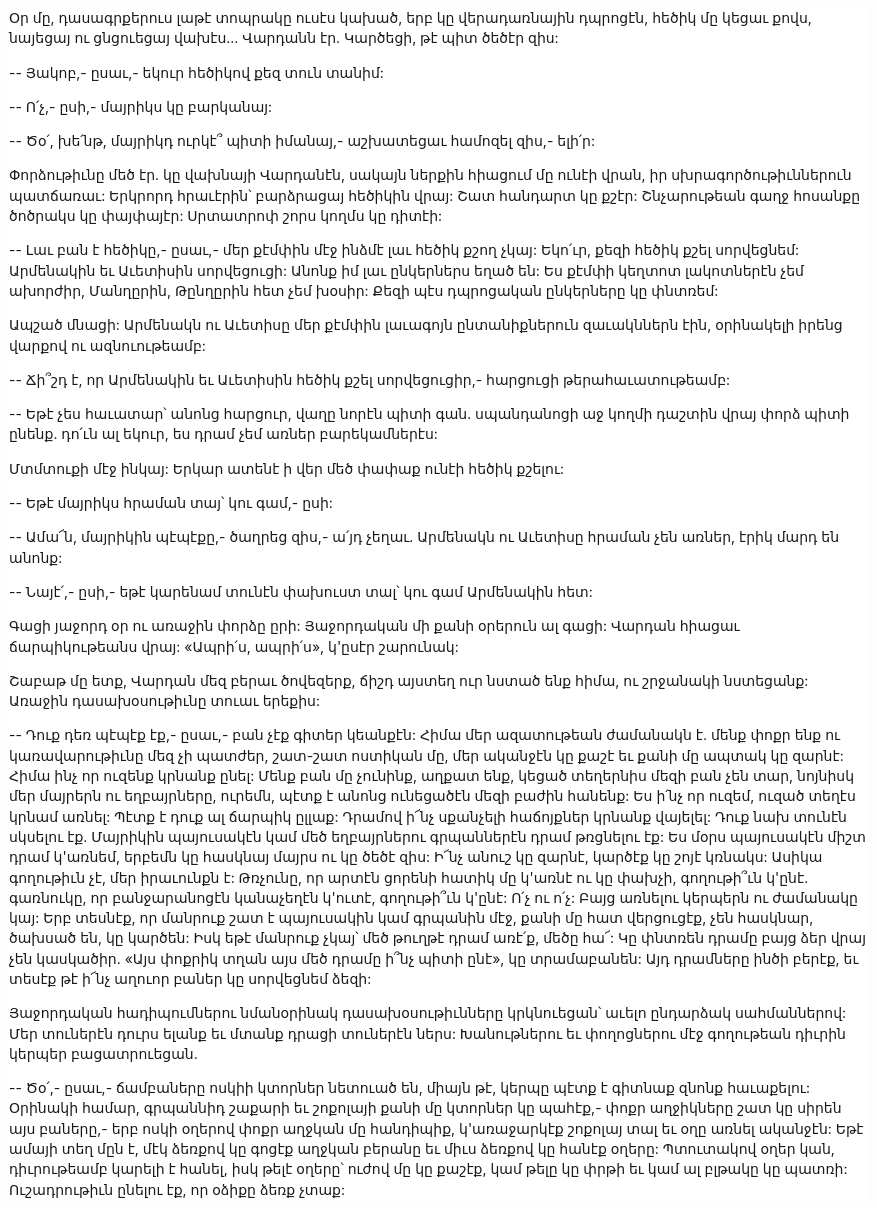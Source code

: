 Օր մը, դասագրքերուս լաթէ տոպրակը ուսէս կախած, երբ կը վերադառնային դպրոցէն, հեծիկ մը կեցաւ քովս, նայեցայ ու ցնցուեցայ վախէս... Վարդանն էր. Կարծեցի, թէ պիտ ծեծէր զիս:

-- Յակոբ,- ըսաւ,- եկուր հեծիկով քեզ տուն տանիմ:

-- Ո՛չ,- ըսի,- մայրիկս կը բարկանայ:

-- Ծօ՛, խե՛նթ, մայրիկդ ուրկէ՞ պիտի իմանայ,- աշխատեցաւ համոզել զիս,- ելի՛ր:

Փորձութիւնը մեծ էր. կը վախնայի Վարդանէն, սակայն ներքին հիացում մը ունէի վրան, իր սխրագործութիւններուն պատճառաւ: Երկրորդ հրաւէրին՝ բարձրացայ հեծիկին վրայ: Շատ հանդարտ կը քշէր: Շնչարութեան գաղջ հոսանքը ծոծրակս կը փայփայէր: Սրտատրոփ շորս կողմս կը դիտէի:

-- Լաւ բան է հեծիկը,- ըսաւ,- մեր քէմփին մէջ ինձմէ լաւ հեծիկ քշող չկայ: Եկո՛ւր, քեզի հեծիկ քշել սորվեցնեմ: Արմենակին եւ Աւետիսին սորվեցուցի: Անոնք իմ լաւ ընկերներս եղած են: Ես քէմփի կեղտոտ լակոտներէն չեմ ախորժիր, Մանղըրին, Թընղըրին հետ չեմ խօսիր: Քեզի պէս դպրոցական ընկերները կը փնտռեմ:

Ապշած մնացի: Արմենակն ու Աւետիսը մեր քէմփին լաւագոյն ընտանիքներուն զաւակններն էին, օրինակելի իրենց վարքով ու ազնուութեամբ:

-- Ճի՞շդ է, որ Արմենակին եւ Աւետիսին հեծիկ քշել սորվեցուցիր,- հարցուցի թերահաւատութեամբ:

-- Եթէ չես հաւատար՝ անոնց հարցուր, վաղը նորէն պիտի գան. սպանդանոցի աջ կողմի դաշտին վրայ փորձ պիտի ընենք. դո՛ւն ալ եկուր, ես դրամ չեմ առներ բարեկամներէս:

Մտմտուքի մէջ ինկայ: Երկար ատենէ ի վեր մեծ փափաք ունէի հեծիկ քշելու:

-- Եթէ մայրիկս հրաման տայ՝ կու գամ,- ըսի:

-- Ամա՜ն, մայրիկին պէպէքը,- ծաղրեց զիս,- ա՛յդ չեղաւ. Արմենակն ու Աւետիսը հրաման չեն առներ, էրիկ մարդ են անոնք:

-- Նայէ՛,- ըսի,- եթէ կարենամ տունէն փախուստ տալ՝ կու գամ Արմենակին հետ:

Գացի յաջորդ օր ու առաջին փորձը ըրի: Յաջորդական մի քանի օրերուն ալ գացի: Վարդան հիացաւ ճարպիկութեանս վրայ: «Ապրի՛ս, ապրի՛ս», կ'ըսէր շարունակ:

Շաբաթ մը ետք, Վարդան մեզ բերաւ ծովեզերք, ճիշդ այստեղ ուր նստած ենք հիմա, ու շրջանակի նստեցանք: Առաջին դասախօսութիւնը տուաւ երեքիս:

-- Դուք դեռ պէպէք էք,- ըսաւ,- բան չէք գիտեր կեանքէն: Հիմա մեր ազատութեան ժամանակն է. մենք փոքր ենք ու կառավարութիւնը մեզ չի պատժեր, շատ-շատ ոստիկան մը, մեր ականջէն կը քաշէ եւ քանի մը ապտակ կը զարնէ: Հիմա ինչ որ ուզենք կրնանք ընել: Մենք բան մը չունինք, աղքատ ենք, կեցած տեղերնիս մեզի բան չեն տար, նոյնիսկ մեր մայրերն ու եղբայրները, ուրեմն, պէտք է անոնց ունեցածէն մեզի բաժին հանենք: Ես ի՛նչ որ ուզեմ, ուզած տեղէս կրնամ առնել: Պէտք է դուք ալ ճարպիկ ըլլաք: Դրամով ի՜նչ սքանչելի հաճոյքներ կրնանք վայելել: Դուք նախ տունէն սկսելու էք. Մայրիկին պայուսակէն կամ մեծ եղբայրներու գրպաններէն դրամ թռցնելու էք: Ես մօրս պայուսակէն միշտ դրամ կ'առնեմ, երբեմն կը հասկնայ մայրս ու կը ծեծէ զիս: Ի՜նչ անուշ կը զարնէ, կարծէք կը շոյէ կռնակս: Ասիկա գողութիւն չէ, մեր իրաւունքն է: Թռչունը, որ արտէն ցորենի հատիկ մը կ'առնէ ու կը փախչի, գողութի՞ւն կ'ընէ. գառնուկը, որ բանջարանոցէն կանաչեղէն կ'ուտէ, գողութի՞ւն կ'ընէ: Ո՛չ ու ո՛չ: Բայց առնելու կերպերն ու ժամանակը կայ: Երբ տեսնէք, որ մանրուք շատ է պայուսակին կամ գրպանին մէջ, քանի մը հատ վերցուցէք, չեն հասկնար, ծախսած են, կը կարծեն: Իսկ եթէ մանրուք չկայ՝ մեծ թուղթէ դրամ առէ՛ք, մեծը հա՜: Կը փնտռեն դրամը բայց ձեր վրայ չեն կասկածիր. «Այս փոքրիկ տղան այս մեծ դրամը ի՞նչ պիտի ընէ», կը տրամաբանեն: Այդ դրամները ինծի բերէք, եւ տեսէք թէ ի՜նչ աղուոր բաներ կը սորվեցնեմ ձեզի:

Յաջորդական հադիպումներու նմանօրինակ դասախօսութիւնները կրկնուեցան՝ աւելո ընդարձակ սահմաններով: Մեր տուներէն դուրս ելանք եւ մտանք դրացի տուներէն ներս: Խանութներու եւ փողոցներու մէջ գողութեան դիւրին կերպեր բացատրուեցան.

-- Ծօ՛,- ըսաւ,- ճամբաները ոսկիի կտորներ նետուած են, միայն թէ, կերպը պէտք է գիտնաք զնոնք հաւաքելու: Օրինակի համար, գրպաննիդ շաքարի եւ շոքոլայի քանի մը կտորներ կը պահէք,- փոքր աղջիկները շատ կը սիրեն այս բաները,- երբ ոսկի օղերով փոքր աղջկան մը հանդիպիք, կ'առաջարկէք շոքոլայ տալ եւ օղը առնել ականջէն: Եթէ ամայի տեղ մըն է, մէկ ձեռքով կը գոցէք աղջկան բերանը եւ միւս ձեռքով կը հանէք օղերը: Պտուտակով օղեր կան, դիւրութեամբ կարելի է հանել, իսկ թելէ օղերը՝ ուժով մը կը քաշէք, կամ թելը կը փրթի եւ կամ ալ բլթակը կը պատռի: Ուշադրութիւն ընելու էք, որ օձիքը ձեռք չտաք:
